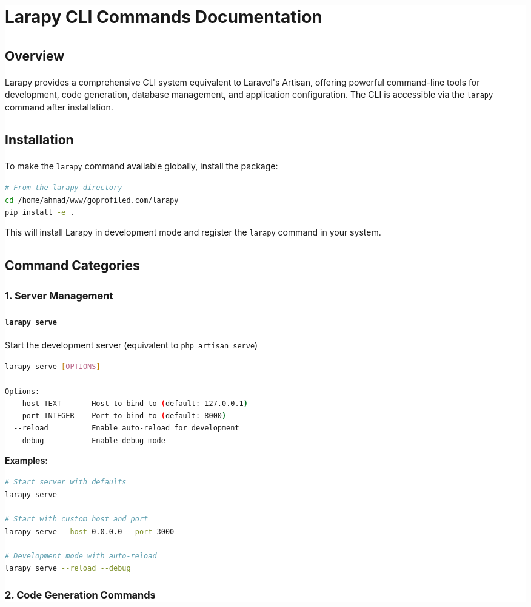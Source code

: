 # Larapy CLI Commands Documentation

## Overview

Larapy provides a comprehensive CLI system equivalent to Laravel's Artisan, offering powerful command-line tools for development, code generation, database management, and application configuration. The CLI is accessible via the `larapy` command after installation.

## Installation

To make the `larapy` command available globally, install the package:

```bash
# From the larapy directory
cd /home/ahmad/www/goprofiled.com/larapy
pip install -e .
```

This will install Larapy in development mode and register the `larapy` command in your system.

## Command Categories

### 1. Server Management

#### `larapy serve`
Start the development server (equivalent to `php artisan serve`)

```bash
larapy serve [OPTIONS]

Options:
  --host TEXT       Host to bind to (default: 127.0.0.1)
  --port INTEGER    Port to bind to (default: 8000)
  --reload          Enable auto-reload for development
  --debug           Enable debug mode
```

**Examples:**
```bash
# Start server with defaults
larapy serve

# Start with custom host and port
larapy serve --host 0.0.0.0 --port 3000

# Development mode with auto-reload
larapy serve --reload --debug
```

### 2. Code Generation Commands
